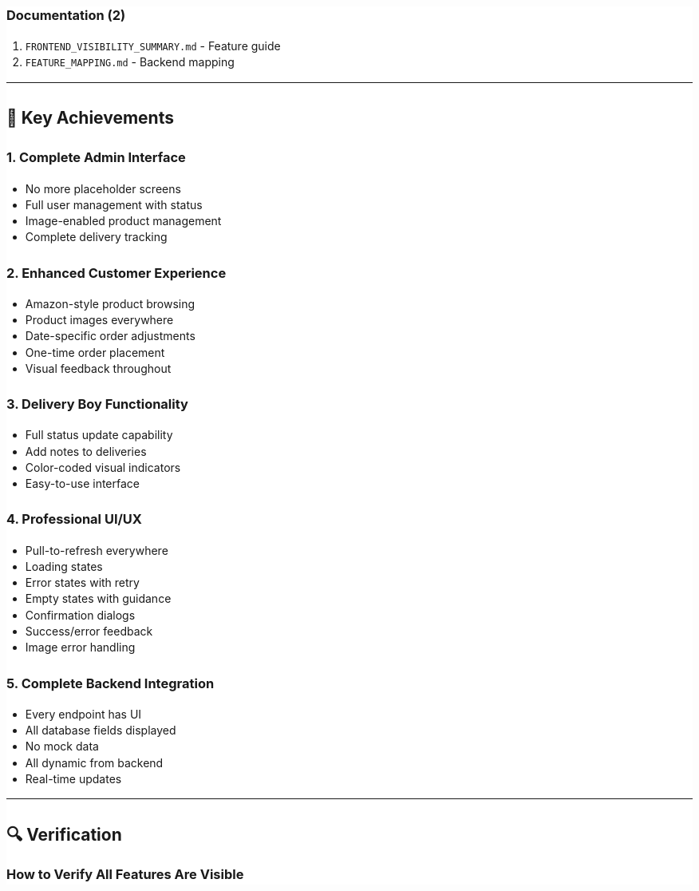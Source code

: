 ### Documentation (2)
1. `FRONTEND_VISIBILITY_SUMMARY.md` - Feature guide
2. `FEATURE_MAPPING.md` - Backend mapping

---

## 🎯 Key Achievements

### 1. Complete Admin Interface
- No more placeholder screens
- Full user management with status
- Image-enabled product management
- Complete delivery tracking

### 2. Enhanced Customer Experience
- Amazon-style product browsing
- Product images everywhere
- Date-specific order adjustments
- One-time order placement
- Visual feedback throughout

### 3. Delivery Boy Functionality
- Full status update capability
- Add notes to deliveries
- Color-coded visual indicators
- Easy-to-use interface

### 4. Professional UI/UX
- Pull-to-refresh everywhere
- Loading states
- Error states with retry
- Empty states with guidance
- Confirmation dialogs
- Success/error feedback
- Image error handling

### 5. Complete Backend Integration
- Every endpoint has UI
- All database fields displayed
- No mock data
- All dynamic from backend
- Real-time updates

---

## 🔍 Verification

### How to Verify All Features Are Visible
